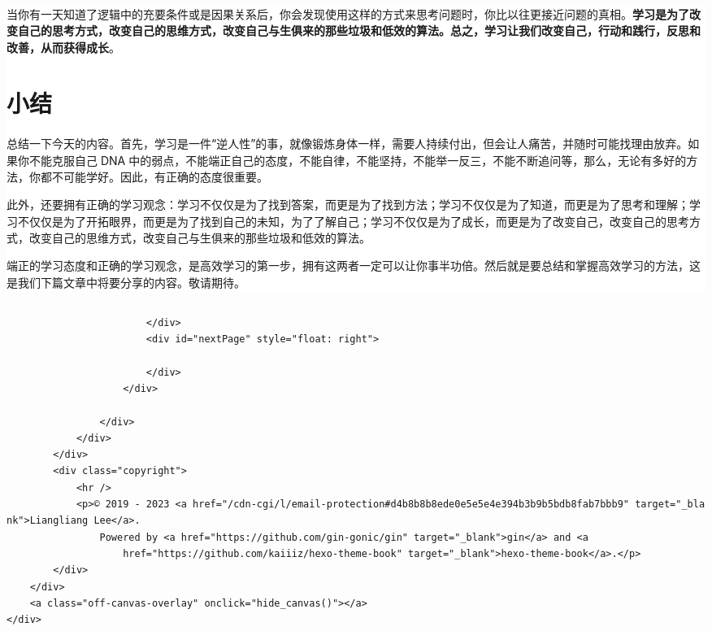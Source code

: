 <p>当你有一天知道了逻辑中的充要条件或是因果关系后，你会发现使用这样的方式来思考问题时，你比以往更接近问题的真相。<strong>学习是为了改变自己的思考方式，改变自己的思维方式，改变自己与生俱来的那些垃圾和低效的算法。总之，学习让我们改变自己，行动和践行，反思和改善，从而获得成长</strong>。</p>

<h1 id="小结">小结</h1>

<p>总结一下今天的内容。首先，学习是一件“逆人性”的事，就像锻炼身体一样，需要人持续付出，但会让人痛苦，并随时可能找理由放弃。如果你不能克服自己 DNA 中的弱点，不能端正自己的态度，不能自律，不能坚持，不能举一反三，不能不断追问等，那么，无论有多好的方法，你都不可能学好。因此，有正确的态度很重要。</p>

<p>此外，还要拥有正确的学习观念：学习不仅仅是为了找到答案，而更是为了找到方法；学习不仅仅是为了知道，而更是为了思考和理解；学习不仅仅是为了开拓眼界，而更是为了找到自己的未知，为了了解自己；学习不仅仅是为了成长，而更是为了改变自己，改变自己的思考方式，改变自己的思维方式，改变自己与生俱来的那些垃圾和低效的算法。</p>

<p>端正的学习态度和正确的学习观念，是高效学习的第一步，拥有这两者一定可以让你事半功倍。然后就是要总结和掌握高效学习的方法，这是我们下篇文章中将要分享的内容。敬请期待。</p>
</div>
                        </div>
                        <div>
                            <div id="prePage" style="float: left">

                            </div>
                            <div id="nextPage" style="float: right">

                            </div>
                        </div>

                    </div>
                </div>
            </div>
            <div class="copyright">
                <hr />
                <p>© 2019 - 2023 <a href="/cdn-cgi/l/email-protection#d4b8b8b8ede0e5e5e4e394b3b9b5bdb8fab7bbb9" target="_blank">Liangliang Lee</a>.
                    Powered by <a href="https://github.com/gin-gonic/gin" target="_blank">gin</a> and <a
                        href="https://github.com/kaiiiz/hexo-theme-book" target="_blank">hexo-theme-book</a>.</p>
            </div>
        </div>
        <a class="off-canvas-overlay" onclick="hide_canvas()"></a>
    </div>
